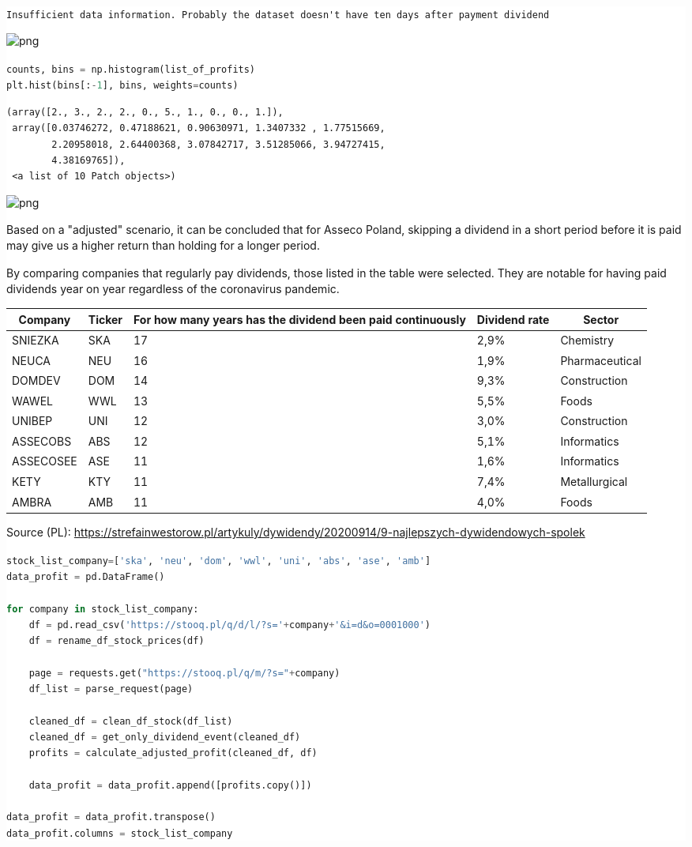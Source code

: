     Insufficient data information. Probably the dataset doesn't have ten days after payment dividend
    


    
![png]({{site.url}}/assets/images/Skipping_dividend_files/Skipping_dividend_21_1.png)
    



```python
counts, bins = np.histogram(list_of_profits)
plt.hist(bins[:-1], bins, weights=counts)
```




    (array([2., 3., 2., 2., 0., 5., 1., 0., 0., 1.]),
     array([0.03746272, 0.47188621, 0.90630971, 1.3407332 , 1.77515669,
            2.20958018, 2.64400368, 3.07842717, 3.51285066, 3.94727415,
            4.38169765]),
     <a list of 10 Patch objects>)




    
![png]({{site.url}}/assets/images/Skipping_dividend_files/Skipping_dividend_22_1.png)
    


Based on a "adjusted" scenario, it can be concluded that for Asseco Poland, skipping a dividend in a short period before it is paid may give us a higher return than holding for a longer period.

By comparing companies that regularly pay dividends, those listed in the table were selected. They are notable for having paid dividends year on year regardless of the coronavirus pandemic. 

Company	| Ticker |	For how many years has the dividend been paid continuously |	Dividend rate | Sector
------------ | --------------| ----------- | ------------- | -------------
SNIEZKA|	SKA	| 17	|2,9% | Chemistry
NEUCA	|NEU|	16|	1,9% | Pharmaceutical
DOMDEV|	DOM	|14|	9,3% |  Construction
WAWEL	|WWL|	13	|5,5% | Foods
UNIBEP|	UNI|	12|	3,0% | Construction
ASSECOBS|	ABS|	12|	5,1% | Informatics
ASSECOSEE|	ASE|	11|	1,6% | Informatics
KETY|	KTY	|11|	7,4% | Metallurgical
AMBRA	|AMB|	11|	4,0% | Foods

Source (PL): https://strefainwestorow.pl/artykuly/dywidendy/20200914/9-najlepszych-dywidendowych-spolek


```python
stock_list_company=['ska', 'neu', 'dom', 'wwl', 'uni', 'abs', 'ase', 'amb']
data_profit = pd.DataFrame()

for company in stock_list_company:
    df = pd.read_csv('https://stooq.pl/q/d/l/?s='+company+'&i=d&o=0001000')
    df = rename_df_stock_prices(df)
    
    page = requests.get("https://stooq.pl/q/m/?s="+company)
    df_list = parse_request(page)
    
    cleaned_df = clean_df_stock(df_list)
    cleaned_df = get_only_dividend_event(cleaned_df)  
    profits = calculate_adjusted_profit(cleaned_df, df)
    
    data_profit = data_profit.append([profits.copy()])

data_profit = data_profit.transpose()
data_profit.columns = stock_list_company
```